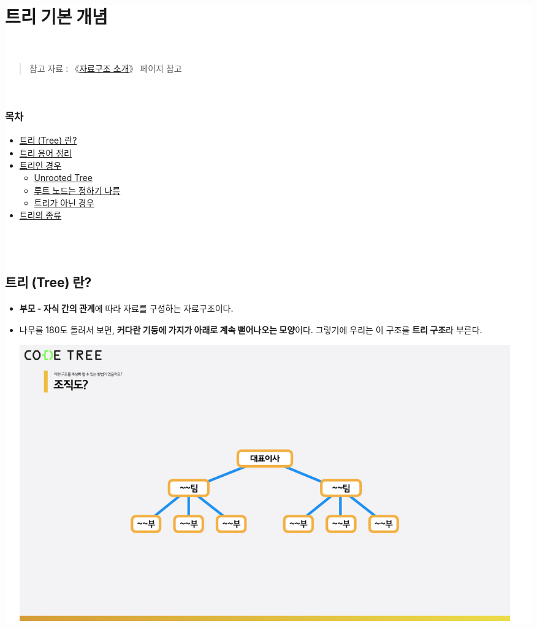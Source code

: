 # 트리 기본 개념

<br/>

> 참고 자료 : 《<a href="https://github.com/SangYoonLee1231/TIL/blob/main/DataStructure/data_structure_introduction.md">자료구조 소개</a>》 페이지 참고

<br/>

### 목차

- <a href="https://github.com/SangYoonLee1231/TIL/blob/main/DataStructure/tree_basic.md#%ED%8A%B8%EB%A6%AC-tree-%EB%9E%80">트리 (Tree) 란?</a>
- <a href="https://github.com/SangYoonLee1231/TIL/blob/main/DataStructure/tree_basic.md#-%ED%8A%B8%EB%A6%AC-%EC%9A%A9%EC%96%B4-%EC%A0%95%EB%A6%AC">트리 용어 정리</a>
- <a href="https://github.com/SangYoonLee1231/TIL/blob/main/DataStructure/tree_basic.md#%ED%8A%B8%EB%A6%AC%EC%9D%B8-%EA%B2%BD%EC%9A%B0">트리인 경우</a>
  - <a href="https://github.com/SangYoonLee1231/TIL/blob/main/DataStructure/tree_basic.md#unrooted-tree">Unrooted Tree</a>
  - <a href="https://github.com/SangYoonLee1231/TIL/blob/main/DataStructure/tree_basic.md#%EB%A3%A8%ED%8A%B8-%EB%85%B8%EB%93%9C%EB%8A%94-%EC%A0%95%ED%95%98%EA%B8%B0-%EB%82%98%EB%A6%84">루트 노드는 정하기 나름</a>
  - <a href="https://github.com/SangYoonLee1231/TIL/blob/main/DataStructure/tree_basic.md#%ED%8A%B8%EB%A6%AC%EA%B0%80-%EC%95%84%EB%8B%8C-%EA%B2%BD%EC%9A%B0">트리가 아닌 경우</a>
- <a href="https://github.com/SangYoonLee1231/TIL/blob/main/DataStructure/tree_basic.md#%ED%8A%B8%EB%A6%AC%EC%9D%98-%EC%A2%85%EB%A5%98">트리의 종류</a>

<br/><br/>

## 트리 (Tree) 란?

- <strong>부모 - 자식 간의 관계</strong>에 따라 자료를 구성하는 자료구조이다.

- 나무를 180도 돌려서 보면, <strong>커다란 기둥에 가지가 아래로 계속 뻗어나오는 모양</strong>이다. 그렇기에 우리는 이 구조를 <strong>트리 구조</strong>라 부른다.

  <img src="img/tree_basic6.png" width="800">
